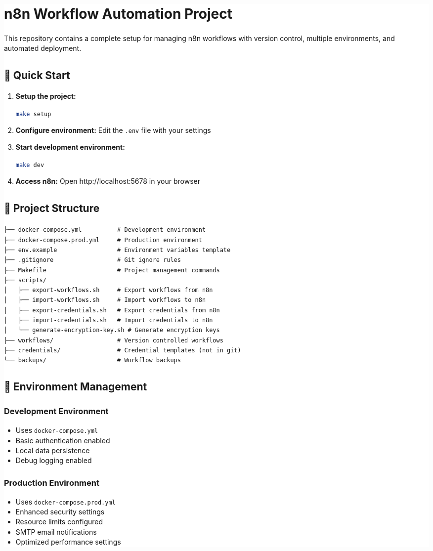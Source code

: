 # n8n Workflow Automation Project

This repository contains a complete setup for managing n8n workflows with version control, multiple environments, and automated deployment.

## 🚀 Quick Start

1. **Setup the project:**
   ```bash
   make setup
   ```

2. **Configure environment:**
   Edit the `.env` file with your settings

3. **Start development environment:**
   ```bash
   make dev
   ```

4. **Access n8n:**
   Open http://localhost:5678 in your browser

## 📁 Project Structure

```
├── docker-compose.yml          # Development environment
├── docker-compose.prod.yml     # Production environment
├── env.example                 # Environment variables template
├── .gitignore                  # Git ignore rules
├── Makefile                    # Project management commands
├── scripts/
│   ├── export-workflows.sh     # Export workflows from n8n
│   ├── import-workflows.sh     # Import workflows to n8n
│   ├── export-credentials.sh   # Export credentials from n8n
│   ├── import-credentials.sh   # Import credentials to n8n
│   └── generate-encryption-key.sh # Generate encryption keys
├── workflows/                  # Version controlled workflows
├── credentials/                # Credential templates (not in git)
└── backups/                    # Workflow backups
```

## 🔧 Environment Management

### Development Environment
- Uses `docker-compose.yml`
- Basic authentication enabled
- Local data persistence
- Debug logging enabled

### Production Environment
- Uses `docker-compose.prod.yml`
- Enhanced security settings
- Resource limits configured
- SMTP email notifications
- Optimized performance settings
